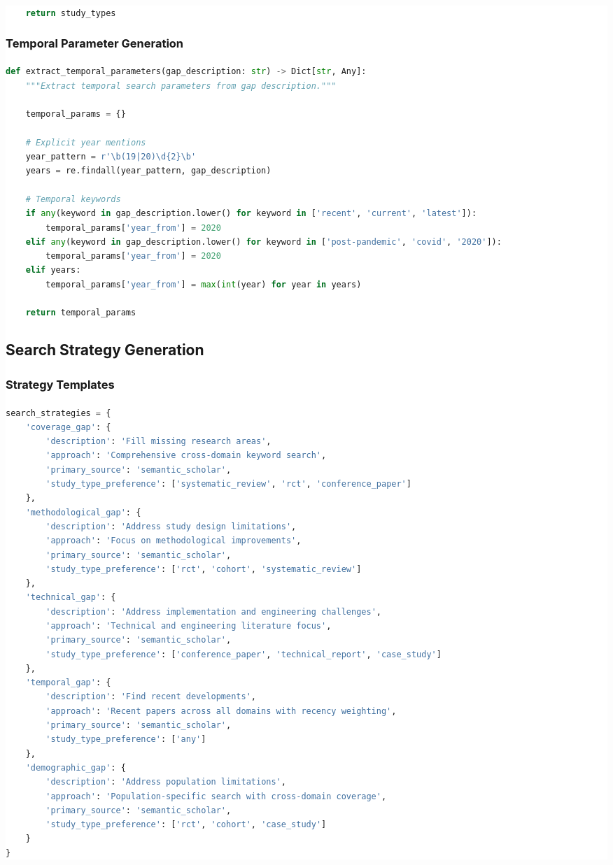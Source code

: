 ```python
    return study_types
```

### Temporal Parameter Generation
```python
def extract_temporal_parameters(gap_description: str) -> Dict[str, Any]:
    """Extract temporal search parameters from gap description."""
    
    temporal_params = {}
    
    # Explicit year mentions
    year_pattern = r'\b(19|20)\d{2}\b'
    years = re.findall(year_pattern, gap_description)
    
    # Temporal keywords
    if any(keyword in gap_description.lower() for keyword in ['recent', 'current', 'latest']):
        temporal_params['year_from'] = 2020
    elif any(keyword in gap_description.lower() for keyword in ['post-pandemic', 'covid', '2020']):
        temporal_params['year_from'] = 2020
    elif years:
        temporal_params['year_from'] = max(int(year) for year in years)
    
    return temporal_params
```

## Search Strategy Generation

### Strategy Templates
```python
search_strategies = {
    'coverage_gap': {
        'description': 'Fill missing research areas',
        'approach': 'Comprehensive cross-domain keyword search',
        'primary_source': 'semantic_scholar',
        'study_type_preference': ['systematic_review', 'rct', 'conference_paper']
    },
    'methodological_gap': {
        'description': 'Address study design limitations',
        'approach': 'Focus on methodological improvements',
        'primary_source': 'semantic_scholar',
        'study_type_preference': ['rct', 'cohort', 'systematic_review']
    },
    'technical_gap': {
        'description': 'Address implementation and engineering challenges',
        'approach': 'Technical and engineering literature focus',
        'primary_source': 'semantic_scholar',
        'study_type_preference': ['conference_paper', 'technical_report', 'case_study']
    },
    'temporal_gap': {
        'description': 'Find recent developments',
        'approach': 'Recent papers across all domains with recency weighting',
        'primary_source': 'semantic_scholar',
        'study_type_preference': ['any']
    },
    'demographic_gap': {
        'description': 'Address population limitations',
        'approach': 'Population-specific search with cross-domain coverage',
        'primary_source': 'semantic_scholar',
        'study_type_preference': ['rct', 'cohort', 'case_study']
    }
}
```
